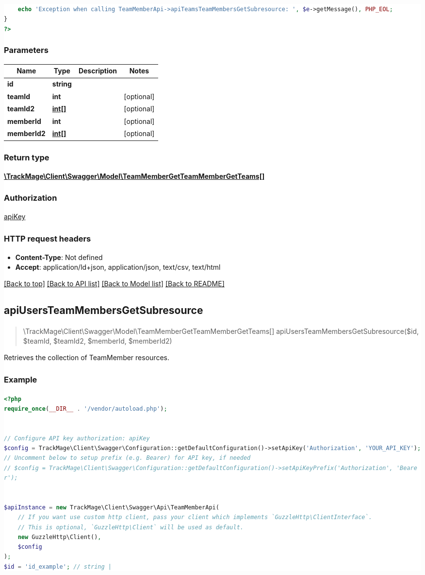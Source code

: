 ```php
    echo 'Exception when calling TeamMemberApi->apiTeamsTeamMembersGetSubresource: ', $e->getMessage(), PHP_EOL;
}
?>
```

### Parameters


Name | Type | Description  | Notes
------------- | ------------- | ------------- | -------------
 **id** | **string**|  |
 **teamId** | **int**|  | [optional]
 **teamId2** | [**int[]**](../Model/int.md)|  | [optional]
 **memberId** | **int**|  | [optional]
 **memberId2** | [**int[]**](../Model/int.md)|  | [optional]

### Return type

[**\TrackMage\Client\Swagger\Model\TeamMemberGetTeamMemberGetTeams[]**](../Model/TeamMemberGetTeamMemberGetTeams.md)

### Authorization

[apiKey](../../README.md#apiKey)

### HTTP request headers

- **Content-Type**: Not defined
- **Accept**: application/ld+json, application/json, text/csv, text/html

[[Back to top]](#) [[Back to API list]](../../README.md#documentation-for-api-endpoints)
[[Back to Model list]](../../README.md#documentation-for-models)
[[Back to README]](../../README.md)


## apiUsersTeamMembersGetSubresource

> \TrackMage\Client\Swagger\Model\TeamMemberGetTeamMemberGetTeams[] apiUsersTeamMembersGetSubresource($id, $teamId, $teamId2, $memberId, $memberId2)

Retrieves the collection of TeamMember resources.

### Example

```php
<?php
require_once(__DIR__ . '/vendor/autoload.php');


// Configure API key authorization: apiKey
$config = TrackMage\Client\Swagger\Configuration::getDefaultConfiguration()->setApiKey('Authorization', 'YOUR_API_KEY');
// Uncomment below to setup prefix (e.g. Bearer) for API key, if needed
// $config = TrackMage\Client\Swagger\Configuration::getDefaultConfiguration()->setApiKeyPrefix('Authorization', 'Bearer');


$apiInstance = new TrackMage\Client\Swagger\Api\TeamMemberApi(
    // If you want use custom http client, pass your client which implements `GuzzleHttp\ClientInterface`.
    // This is optional, `GuzzleHttp\Client` will be used as default.
    new GuzzleHttp\Client(),
    $config
);
$id = 'id_example'; // string | 
```
